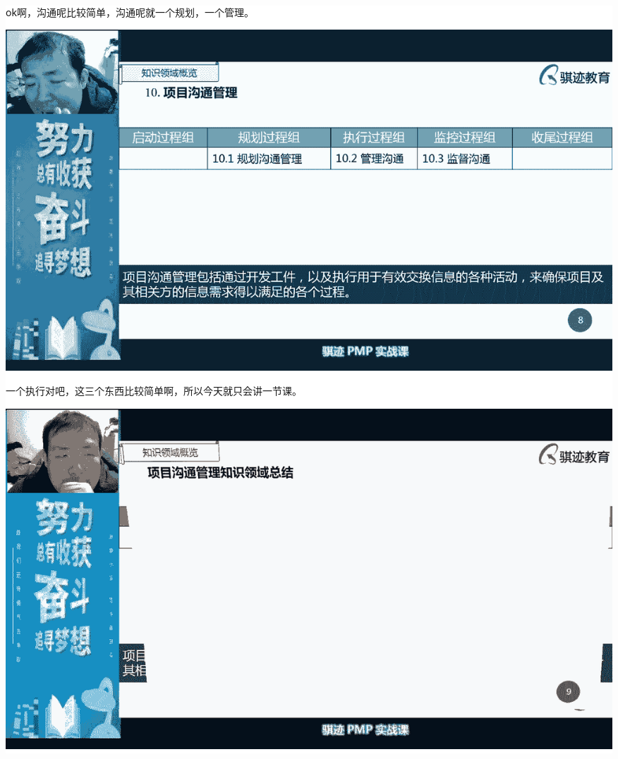 ok啊，沟通呢比较简单，沟通呢就一个规划，一个管理。

![](img/14570385048569913aefafdbab260732_13.png)

一个执行对吧，这三个东西比较简单啊，所以今天就只会讲一节课。

![](img/14570385048569913aefafdbab260732_15.png)
